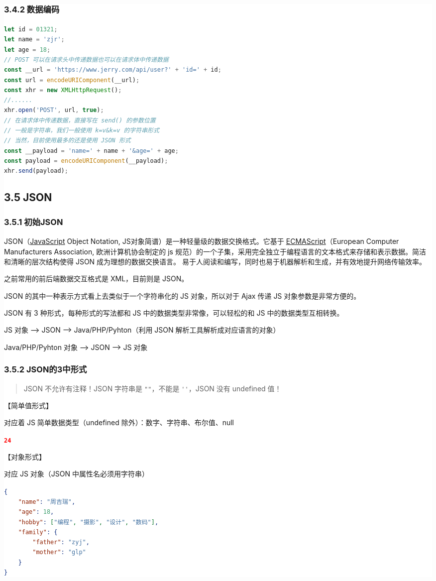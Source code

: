 ### 3.4.2 数据编码

```javascript
let id = 01321;
let name = 'zjr';
let age = 18;
// POST 可以在请求头中传递数据也可以在请求体中传递数据
const __url = 'https://www.jerry.com/api/user?' + 'id=' + id;
const url = encodeURIComponent(__url);
const xhr = new XMLHttpRequest();
//......
xhr.open('POST', url, true);
// 在请求体中传递数据，直接写在 send() 的参数位置
// 一般是字符串，我们一般使用 k=v&k=v 的字符串形式
// 当然，目前使用最多的还是使用 JSON 形式
const __payload = 'name=' + name + '&age=' + age;
const payload = encodeURIComponent(__payload);
xhr.send(payload);
```

## 3.5 JSON

### 3.5.1 初始JSON

JSON（[JavaScript](https://baike.baidu.com/item/JavaScript) Object Notation, JS对象简谱）是一种轻量级的数据交换格式。它基于 [ECMAScript](https://baike.baidu.com/item/ECMAScript)（European Computer Manufacturers Association, 欧洲计算机协会制定的 js 规范）的一个子集，采用完全独立于编程语言的文本格式来存储和表示数据。简洁和清晰的层次结构使得 JSON 成为理想的数据交换语言。 易于人阅读和编写，同时也易于机器解析和生成，并有效地提升网络传输效率。

之前常用的前后端数据交互格式是 XML，目前则是 JSON。

JSON 的其中一种表示方式看上去类似于一个字符串化的 JS 对象，所以对于 Ajax 传递 JS 对象参数是非常方便的。

JSON 有 3 种形式，每种形式的写法都和 JS 中的数据类型非常像，可以轻松的和 JS 中的数据类型互相转换。

JS 对象 ——> JSON ——> Java/PHP/Pyhton（利用 JSON 解析工具解析成对应语言的对象）

Java/PHP/Pyhton 对象 ——> JSON ——> JS 对象

### 3.5.2 JSON的3中形式

> JSON 不允许有注释！JSON 字符串是 `""`，不能是 `''`，JSON 没有 undefined 值！

【简单值形式】

对应着 JS 简单数据类型（undefined 除外）：数字、字符串、布尔值、null

```json
24
```

【对象形式】

对应 JS 对象（JSON 中属性名必须用字符串）

```json
{
    "name": "周吉瑞",
    "age": 18,
    "hobby": ["编程", "摄影", "设计", "数码"],
    "family": {
        "father": "zyj",
        "mother": "glp"
    }
}
```
